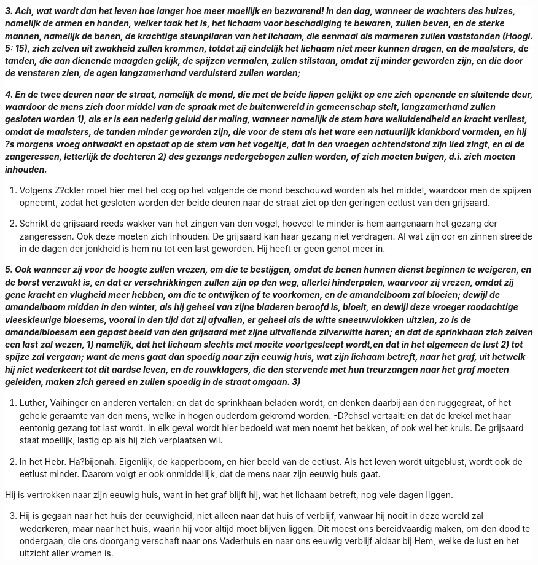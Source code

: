 ***3. Ach, wat wordt dan het leven hoe langer hoe meer moeilijk en bezwarend! In den dag, wanneer de wachters des huizes, namelijk de armen en handen, welker taak het is, het lichaam voor beschadiging te bewaren, zullen beven, en de sterke mannen, namelijk de benen, de krachtige steunpilaren van het lichaam, die eenmaal als marmeren zuilen vaststonden (Hoogl. 5: 15), zich zelven uit zwakheid zullen krommen, totdat zij eindelijk het lichaam niet meer kunnen dragen, en de maalsters, de tanden, die aan dienende maagden gelijk, de spijzen vermalen, zullen stilstaan, omdat zij minder geworden zijn, en die door de vensteren zien, de ogen langzamerhand verduisterd zullen worden;***

***4. En de twee deuren naar de straat, namelijk de mond, die met de beide lippen gelijkt op ene zich openende en sluitende deur, waardoor de mens zich door middel van de spraak met de buitenwereld in gemeenschap stelt, langzamerhand zullen gesloten worden 1), als er is een nederig geluid der maling, wanneer namelijk de stem hare welluidendheid en kracht verliest, omdat de maalsters, de tanden minder geworden zijn, die voor de stem als het ware een natuurlijk klankbord vormden, en hij ?s morgens vroeg ontwaakt en opstaat op de stem van het vogeltje, dat in den vroegen ochtendstond zijn lied zingt, en al de zangeressen, letterlijk de dochteren 2) des gezangs nedergebogen zullen worden, of zich moeten buigen, d.i. zich moeten inhouden.***

1) Volgens Z?ckler moet hier met het oog op het volgende de mond beschouwd worden als het middel, waardoor men de spijzen opneemt, zodat het gesloten worden der beide deuren naar de straat ziet op den geringen eetlust van den grijsaard.

2) Schrikt de grijsaard reeds wakker van het zingen van den vogel, hoeveel te minder is hem aangenaam het gezang der zangeressen. Ook deze moeten zich inhouden. De grijsaard kan haar gezang niet verdragen. Al wat zijn oor en zinnen streelde in de dagen der jonkheid is hem nu tot een last geworden. Hij heeft er geen genot meer in.

***5. Ook wanneer zij voor de hoogte zullen vrezen, om die te bestijgen, omdat de benen hunnen dienst beginnen te weigeren, en de borst verzwakt is, en dat er verschrikkingen zullen zijn op den weg, allerlei hinderpalen, waarvoor zij vrezen, omdat zij gene kracht en vlugheid meer hebben, om die te ontwijken of te voorkomen, en de amandelboom zal bloeien; dewijl de amandelboom midden in den winter, als hij geheel van zijne bladeren beroofd is, bloeit, en dewijl deze vroeger roodachtige vleeskleurige bloesems, vooral in den tijd dat zij afvallen, er geheel als de witte sneeuwvlokken uitzien, zo is de amandelbloesem een gepast beeld van den grijsaard met zijne uitvallende zilverwitte haren; en dat de sprinkhaan zich zelven een last zal wezen, 1) namelijk, dat het lichaam slechts met moeite voortgesleept wordt,en dat in het algemeen de lust 2) tot spijze zal vergaan; want de mens gaat dan spoedig naar zijn eeuwig huis, wat zijn lichaam betreft, naar het graf, uit hetwelk hij niet wederkeert tot dit aardse leven, en de rouwklagers, die den stervende met hun treurzangen naar het graf moeten geleiden, maken zich gereed en zullen spoedig in de straat omgaan. 3)***

1) Luther, Vaihinger en anderen vertalen: en dat de sprinkhaan beladen wordt, en denken daarbij aan den ruggegraat, of het gehele geraamte van den mens, welke in hogen ouderdom gekromd worden. -D?chsel vertaalt: en dat de krekel met haar eentonig gezang tot last wordt. In elk geval wordt hier bedoeld wat men noemt het bekken, of ook wel het kruis. De grijsaard staat moeilijk, lastig op als hij zich verplaatsen wil.

2) In het Hebr. Ha?bijonah. Eigenlijk, de kapperboom, en hier beeld van de eetlust. Als het leven wordt uitgeblust, wordt ook de eetlust minder. Daarom volgt er ook onmiddellijk, dat de mens naar zijn eeuwig huis gaat.

Hij is vertrokken naar zijn eeuwig huis, want in het graf blijft hij, wat het lichaam betreft, nog vele dagen liggen.

3) Hij is gegaan naar het huis der eeuwigheid, niet alleen naar dat huis of verblijf, vanwaar hij nooit in deze wereld zal wederkeren, maar naar het huis, waarin hij voor altijd moet blijven liggen. Dit moest ons bereidvaardig maken, om den dood te ondergaan, die ons doorgang verschaft naar ons Vaderhuis en naar ons eeuwig verblijf aldaar bij Hem, welke de lust en het uitzicht aller vromen is.
